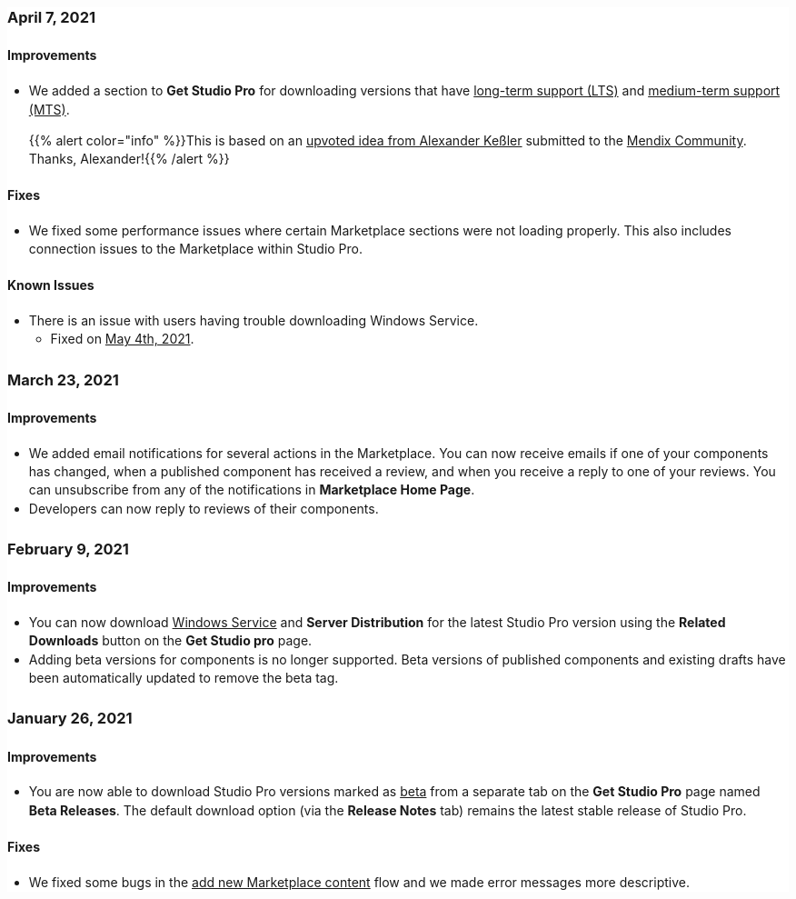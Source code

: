 ### April 7, 2021

#### Improvements

* We added a section to **Get Studio Pro** for downloading versions that have [long-term support (LTS)](/releasenotes/studio-pro/lts-mts/#lts) and [medium-term support (MTS)](/releasenotes/studio-pro/lts-mts/#mts).

    {{% alert color="info" %}}This is based on an [upvoted idea from Alexander Keßler](https://community.mendix.com/link/ideas/2212) submitted to the [Mendix Community](https://community.mendix.com/link/ideas). Thanks, Alexander!{{% /alert %}}

#### Fixes

* We fixed some performance issues where certain Marketplace sections were not loading properly. This also includes connection issues to the Marketplace within Studio Pro.

#### Known Issues

* There is an issue with users having trouble downloading Windows Service.
    * Fixed on [May 4th, 2021](#windows-service).

### March 23, 2021

#### Improvements

* We added email notifications for several actions in the Marketplace. You can now receive emails if one of your components has changed, when a published component has received a review, and when you receive a reply to one of your reviews. You can unsubscribe from any of the notifications in **Marketplace Home Page**.
* Developers can now reply to reviews of their components.

### February 9, 2021

#### Improvements

* You can now download [Windows Service](/releasenotes/studio-pro/windows-service/) and **Server Distribution** for the latest Studio Pro version using the **Related Downloads** button on the **Get Studio pro** page.  
* Adding beta versions for components is no longer supported. Beta versions of published components and existing drafts have been automatically updated to remove the beta tag.

### January 26, 2021

#### Improvements

* You are now able to download Studio Pro versions marked as [beta](/releasenotes/beta-features/) from a separate tab on the **Get Studio Pro** page named **Beta Releases**. The default download option (via the **Release Notes** tab) remains the latest stable release of Studio Pro.

#### Fixes

* We fixed some bugs in the [add new Marketplace content](/appstore/sharing-content/#adding) flow and we made error messages more descriptive.
